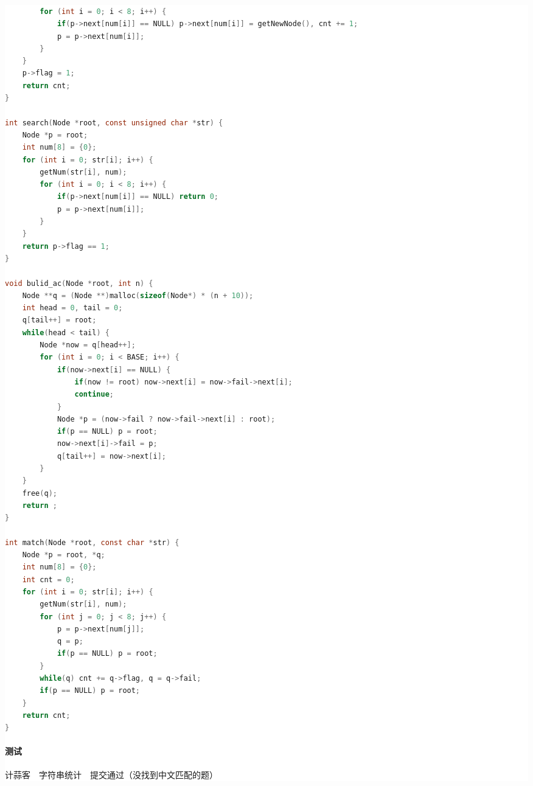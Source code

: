 `````c
        for (int i = 0; i < 8; i++) {
            if(p->next[num[i]] == NULL) p->next[num[i]] = getNewNode(), cnt += 1;
            p = p->next[num[i]];
        }
    }
    p->flag = 1;
    return cnt;
}

int search(Node *root, const unsigned char *str) {
    Node *p = root;
    int num[8] = {0};
    for (int i = 0; str[i]; i++) {
        getNum(str[i], num);
        for (int i = 0; i < 8; i++) {
            if(p->next[num[i]] == NULL) return 0;
            p = p->next[num[i]];
        }
    }
    return p->flag == 1;
}

void bulid_ac(Node *root, int n) {
    Node **q = (Node **)malloc(sizeof(Node*) * (n + 10));
    int head = 0, tail = 0;
    q[tail++] = root;
    while(head < tail) {
        Node *now = q[head++];
        for (int i = 0; i < BASE; i++) {
            if(now->next[i] == NULL) {
                if(now != root) now->next[i] = now->fail->next[i];
                continue;
            }
            Node *p = (now->fail ? now->fail->next[i] : root);
            if(p == NULL) p = root;
            now->next[i]->fail = p;
            q[tail++] = now->next[i];
        }
    }
    free(q);
    return ;
}

int match(Node *root, const char *str) {
    Node *p = root, *q;
    int num[8] = {0};
    int cnt = 0;
    for (int i = 0; str[i]; i++) {
        getNum(str[i], num);
        for (int j = 0; j < 8; j++) {
            p = p->next[num[j]];
            q = p;
            if(p == NULL) p = root;
        }
        while(q) cnt += q->flag, q = q->fail;
        if(p == NULL) p = root;
    } 
    return cnt;
}
`````

#### 测试

计蒜客　字符串统计　提交通过（没找到中文匹配的题）